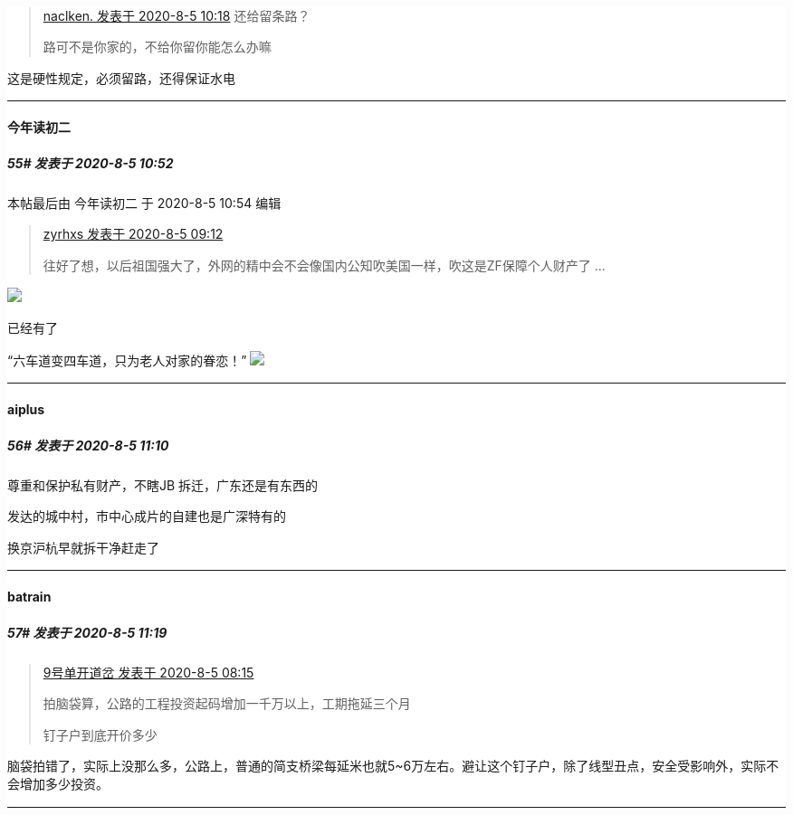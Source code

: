 
<blockquote><a href="httphttps://bbs.saraba1st.com/2b/forum.php?mod=redirect&amp;goto=findpost&amp;pid=48322751&amp;ptid=1953165" target="_blank">naclken. 发表于 2020-8-5 10:18</a>
还给留条路？

路可不是你家的，不给你留你能怎么办嘛</blockquote>
这是硬性规定，必须留路，还得保证水电


-----

####  今年读初二  
##### 55#       发表于 2020-8-5 10:52


 本帖最后由 今年读初二 于 2020-8-5 10:54 编辑 
<blockquote><a href="httphttps://bbs.saraba1st.com/2b/forum.php?mod=redirect&amp;goto=findpost&amp;pid=48322153&amp;ptid=1953165" target="_blank">zyrhxs 发表于 2020-8-5 09:12</a>

往好了想，以后祖国强大了，外网的精中会不会像国内公知吹美国一样，吹这是ZF保障个人财产了 ...</blockquote>
<img src="https://s1.ax1x.com/2020/08/05/arNNcT.jpg" referrerpolicy="no-referrer">

已经有了

“六车道变四车道，只为老人对家的眷恋！”
<img src="https://static.saraba1st.com/image/smiley/face2017/049.png" referrerpolicy="no-referrer">


-----

####  aiplus  
##### 56#       发表于 2020-8-5 11:10


尊重和保护私有财产，不瞎JB 拆迁，广东还是有东西的


发达的城中村，市中心成片的自建也是广深特有的

换京沪杭早就拆干净赶走了


-----

####  batrain  
##### 57#       发表于 2020-8-5 11:19


<blockquote><a href="httphttps://bbs.saraba1st.com/2b/forum.php?mod=redirect&amp;goto=findpost&amp;pid=48321767&amp;ptid=1953165" target="_blank">9号单开道岔 发表于 2020-8-5 08:15</a>

拍脑袋算，公路的工程投资起码增加一千万以上，工期拖延三个月


钉子户到底开价多少</blockquote>
脑袋拍错了，实际上没那么多，公路上，普通的简支桥梁每延米也就5~6万左右。避让这个钉子户，除了线型丑点，安全受影响外，实际不会增加多少投资。


-----

